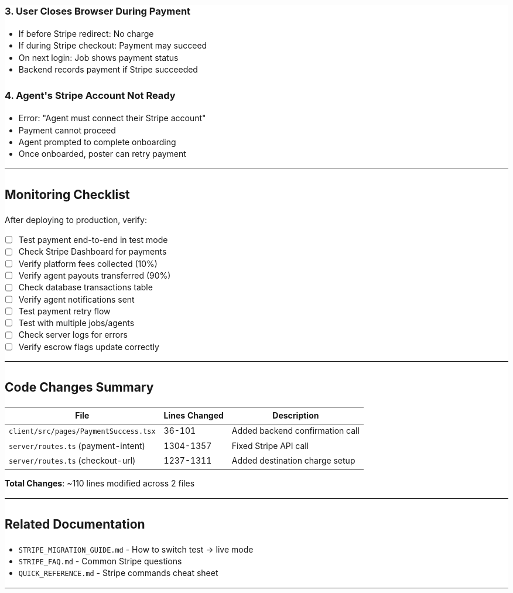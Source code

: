 ### 3. User Closes Browser During Payment
- If before Stripe redirect: No charge
- If during Stripe checkout: Payment may succeed
- On next login: Job shows payment status
- Backend records payment if Stripe succeeded

### 4. Agent's Stripe Account Not Ready
- Error: "Agent must connect their Stripe account"
- Payment cannot proceed
- Agent prompted to complete onboarding
- Once onboarded, poster can retry payment

---

## Monitoring Checklist

After deploying to production, verify:

- [ ] Test payment end-to-end in test mode
- [ ] Check Stripe Dashboard for payments
- [ ] Verify platform fees collected (10%)
- [ ] Verify agent payouts transferred (90%)
- [ ] Check database transactions table
- [ ] Verify agent notifications sent
- [ ] Test payment retry flow
- [ ] Test with multiple jobs/agents
- [ ] Check server logs for errors
- [ ] Verify escrow flags update correctly

---

## Code Changes Summary

| File | Lines Changed | Description |
|------|---------------|-------------|
| `client/src/pages/PaymentSuccess.tsx` | 36-101 | Added backend confirmation call |
| `server/routes.ts` (payment-intent) | 1304-1357 | Fixed Stripe API call |
| `server/routes.ts` (checkout-url) | 1237-1311 | Added destination charge setup |

**Total Changes**: ~110 lines modified across 2 files

---

## Related Documentation

- `STRIPE_MIGRATION_GUIDE.md` - How to switch test → live mode
- `STRIPE_FAQ.md` - Common Stripe questions
- `QUICK_REFERENCE.md` - Stripe commands cheat sheet

---
